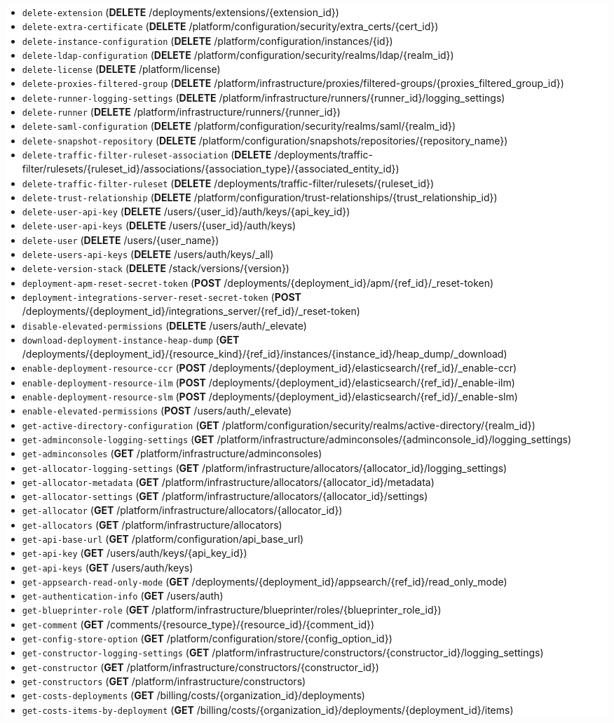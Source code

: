 - `delete-extension` (**DELETE** /deployments/extensions/{extension_id})
- `delete-extra-certificate` (**DELETE** /platform/configuration/security/extra_certs/{cert_id})
- `delete-instance-configuration` (**DELETE** /platform/configuration/instances/{id})
- `delete-ldap-configuration` (**DELETE** /platform/configuration/security/realms/ldap/{realm_id})
- `delete-license` (**DELETE** /platform/license)
- `delete-proxies-filtered-group` (**DELETE** /platform/infrastructure/proxies/filtered-groups/{proxies_filtered_group_id})
- `delete-runner-logging-settings` (**DELETE** /platform/infrastructure/runners/{runner_id}/logging_settings)
- `delete-runner` (**DELETE** /platform/infrastructure/runners/{runner_id})
- `delete-saml-configuration` (**DELETE** /platform/configuration/security/realms/saml/{realm_id})
- `delete-snapshot-repository` (**DELETE** /platform/configuration/snapshots/repositories/{repository_name})
- `delete-traffic-filter-ruleset-association` (**DELETE** /deployments/traffic-filter/rulesets/{ruleset_id}/associations/{association_type}/{associated_entity_id})
- `delete-traffic-filter-ruleset` (**DELETE** /deployments/traffic-filter/rulesets/{ruleset_id})
- `delete-trust-relationship` (**DELETE** /platform/configuration/trust-relationships/{trust_relationship_id})
- `delete-user-api-key` (**DELETE** /users/{user_id}/auth/keys/{api_key_id})
- `delete-user-api-keys` (**DELETE** /users/{user_id}/auth/keys)
- `delete-user` (**DELETE** /users/{user_name})
- `delete-users-api-keys` (**DELETE** /users/auth/keys/_all)
- `delete-version-stack` (**DELETE** /stack/versions/{version})
- `deployment-apm-reset-secret-token` (**POST** /deployments/{deployment_id}/apm/{ref_id}/_reset-token)
- `deployment-integrations-server-reset-secret-token` (**POST** /deployments/{deployment_id}/integrations_server/{ref_id}/_reset-token)
- `disable-elevated-permissions` (**DELETE** /users/auth/_elevate)
- `download-deployment-instance-heap-dump` (**GET** /deployments/{deployment_id}/{resource_kind}/{ref_id}/instances/{instance_id}/heap_dump/_download)
- `enable-deployment-resource-ccr` (**POST** /deployments/{deployment_id}/elasticsearch/{ref_id}/_enable-ccr)
- `enable-deployment-resource-ilm` (**POST** /deployments/{deployment_id}/elasticsearch/{ref_id}/_enable-ilm)
- `enable-deployment-resource-slm` (**POST** /deployments/{deployment_id}/elasticsearch/{ref_id}/_enable-slm)
- `enable-elevated-permissions` (**POST** /users/auth/_elevate)
- `get-active-directory-configuration` (**GET** /platform/configuration/security/realms/active-directory/{realm_id})
- `get-adminconsole-logging-settings` (**GET** /platform/infrastructure/adminconsoles/{adminconsole_id}/logging_settings)
- `get-adminconsoles` (**GET** /platform/infrastructure/adminconsoles)
- `get-allocator-logging-settings` (**GET** /platform/infrastructure/allocators/{allocator_id}/logging_settings)
- `get-allocator-metadata` (**GET** /platform/infrastructure/allocators/{allocator_id}/metadata)
- `get-allocator-settings` (**GET** /platform/infrastructure/allocators/{allocator_id}/settings)
- `get-allocator` (**GET** /platform/infrastructure/allocators/{allocator_id})
- `get-allocators` (**GET** /platform/infrastructure/allocators)
- `get-api-base-url` (**GET** /platform/configuration/api_base_url)
- `get-api-key` (**GET** /users/auth/keys/{api_key_id})
- `get-api-keys` (**GET** /users/auth/keys)
- `get-appsearch-read-only-mode` (**GET** /deployments/{deployment_id}/appsearch/{ref_id}/read_only_mode)
- `get-authentication-info` (**GET** /users/auth)
- `get-blueprinter-role` (**GET** /platform/infrastructure/blueprinter/roles/{blueprinter_role_id})
- `get-comment` (**GET** /comments/{resource_type}/{resource_id}/{comment_id})
- `get-config-store-option` (**GET** /platform/configuration/store/{config_option_id})
- `get-constructor-logging-settings` (**GET** /platform/infrastructure/constructors/{constructor_id}/logging_settings)
- `get-constructor` (**GET** /platform/infrastructure/constructors/{constructor_id})
- `get-constructors` (**GET** /platform/infrastructure/constructors)
- `get-costs-deployments` (**GET** /billing/costs/{organization_id}/deployments)
- `get-costs-items-by-deployment` (**GET** /billing/costs/{organization_id}/deployments/{deployment_id}/items)